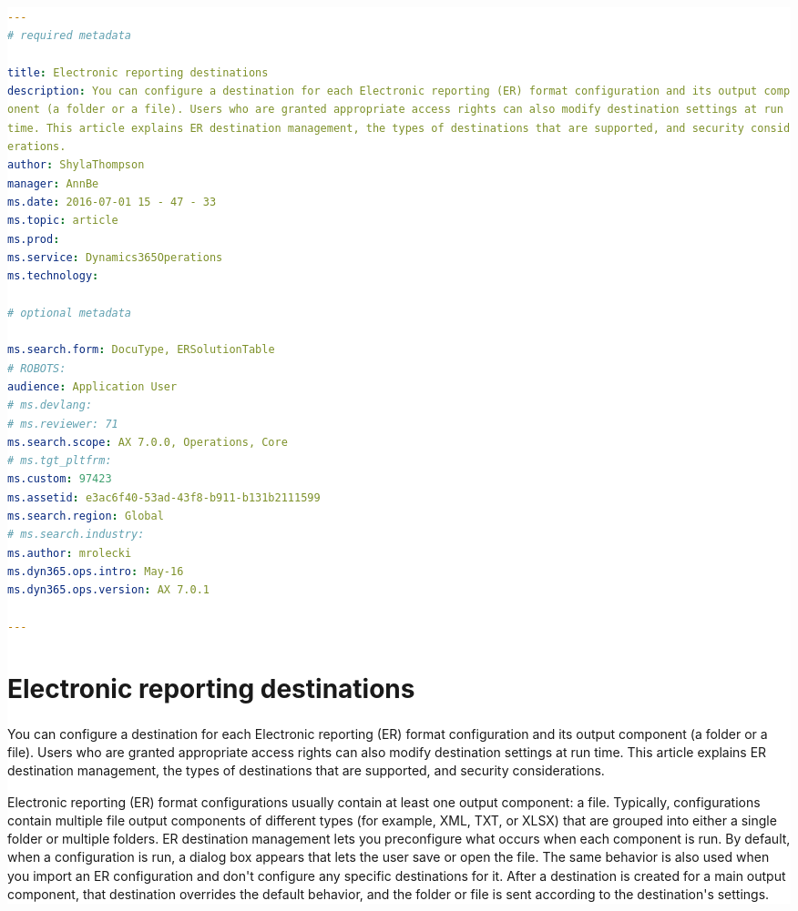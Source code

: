 ```yaml
---
# required metadata

title: Electronic reporting destinations
description: You can configure a destination for each Electronic reporting (ER) format configuration and its output component (a folder or a file). Users who are granted appropriate access rights can also modify destination settings at run time. This article explains ER destination management, the types of destinations that are supported, and security considerations.
author: ShylaThompson
manager: AnnBe
ms.date: 2016-07-01 15 - 47 - 33
ms.topic: article
ms.prod: 
ms.service: Dynamics365Operations
ms.technology: 

# optional metadata

ms.search.form: DocuType, ERSolutionTable
# ROBOTS: 
audience: Application User
# ms.devlang: 
# ms.reviewer: 71
ms.search.scope: AX 7.0.0, Operations, Core
# ms.tgt_pltfrm: 
ms.custom: 97423
ms.assetid: e3ac6f40-53ad-43f8-b911-b131b2111599
ms.search.region: Global
# ms.search.industry: 
ms.author: mrolecki
ms.dyn365.ops.intro: May-16
ms.dyn365.ops.version: AX 7.0.1

---
```


# Electronic reporting destinations

You can configure a destination for each Electronic reporting (ER) format configuration and its output component (a folder or a file). Users who are granted appropriate access rights can also modify destination settings at run time. This article explains ER destination management, the types of destinations that are supported, and security considerations.

Electronic reporting (ER) format configurations usually contain at least one output component: a file. Typically, configurations contain multiple file output components of different types (for example, XML, TXT, or XLSX) that are grouped into either a single folder or multiple folders. ER destination management lets you preconfigure what occurs when each component is run. By default, when a configuration is run, a dialog box appears that lets the user save or open the file. The same behavior is also used when you import an ER configuration and don't configure any specific destinations for it. After a destination is created for a main output component, that destination overrides the default behavior, and the folder or file is sent according to the destination's settings.
